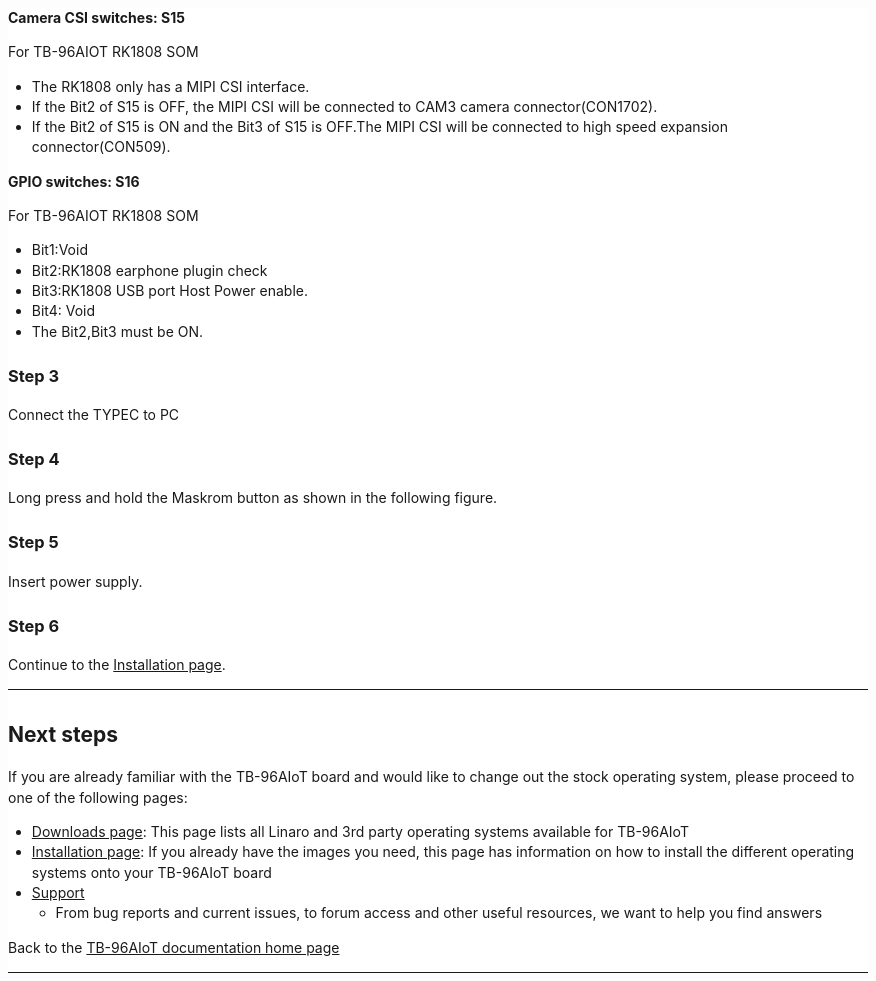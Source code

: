 **Camera CSI switches: S15**

For TB-96AIOT RK1808 SOM

- The RK1808 only has a MIPI CSI interface.
- If the Bit2 of S15 is OFF, the MIPI CSI will be connected to CAM3 camera connector(CON1702).
- If the Bit2 of S15 is ON and the Bit3 of S15 is OFF.The MIPI CSI will be connected to high speed expansion connector(CON509).

**GPIO switches: S16**

For TB-96AIOT RK1808 SOM

- Bit1:Void
- Bit2:RK1808 earphone plugin check
- Bit3:RK1808 USB port Host Power enable.
- Bit4: Void
- The Bit2,Bit3 must be ON.


### Step 3

Connect the TYPEC to PC

### Step 4

Long press and hold the Maskrom button as shown in the following figure.

### Step 5

Insert power supply.

### Step 6

Continue to the [Installation page](../installation/).

***

## Next steps

If you are already familiar with the TB-96AIoT board and would like to change out the stock operating system, please proceed to one of the following pages:

- [Downloads page](../downloads/): This page lists all Linaro and 3rd party operating systems available for TB-96AIoT
- [Installation page](../installation/): If you already have the images you need, this page has information on how to install the different operating systems onto your TB-96AIoT board
- [Support](../support/)
   - From bug reports and current issues, to forum access and other useful resources, we want to help you find answers

Back to the [TB-96AIoT documentation home page](../)

***
